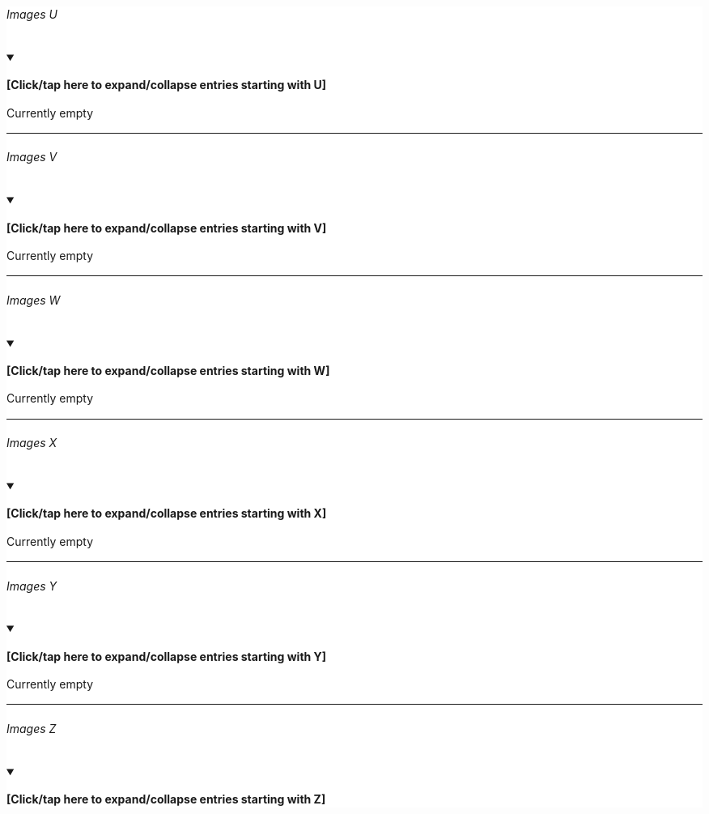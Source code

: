 
###### Images U

<details open><summary><p><b>[Click/tap here to expand/collapse entries starting with U]</b></p></summary>

Currently empty

</details> 

---

###### Images V

<details open><summary><p><b>[Click/tap here to expand/collapse entries starting with V]</b></p></summary>

Currently empty

</details> 

---

###### Images W

<details open><summary><p><b>[Click/tap here to expand/collapse entries starting with W]</b></p></summary>

Currently empty

</details> 

---

###### Images X

<details open><summary><p><b>[Click/tap here to expand/collapse entries starting with X]</b></p></summary>

Currently empty

</details> 

---

###### Images Y

<details open><summary><p><b>[Click/tap here to expand/collapse entries starting with Y]</b></p></summary>

Currently empty

</details> 

---

###### Images Z

<details open><summary><p><b>[Click/tap here to expand/collapse entries starting with Z]</b></p></summary>

